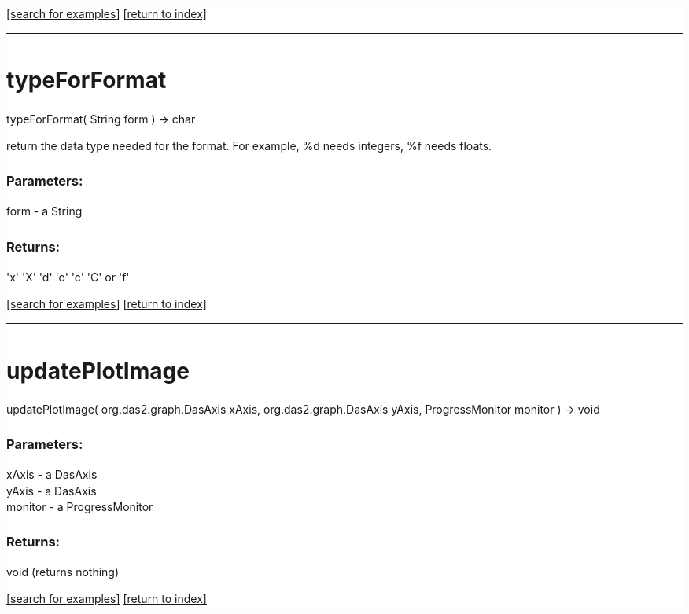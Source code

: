 
<a href="https://github.com/autoplot/dev/search?q=setSize&unscoped_q=setSize">[search for examples]</a>
<a href="https://github.com/autoplot/documentation/blob/master/javadoc/index-all.md">[return to index]</a>

***
<a name="typeForFormat"></a>
# typeForFormat
typeForFormat( String form ) &rarr; char

return the data type needed for the format.  For example, %d needs integers, %f needs floats.

### Parameters:
form - a String

### Returns:
'x' 'X' 'd' 'o' 'c' 'C' or 'f'

<a href="https://github.com/autoplot/dev/search?q=typeForFormat&unscoped_q=typeForFormat">[search for examples]</a>
<a href="https://github.com/autoplot/documentation/blob/master/javadoc/index-all.md">[return to index]</a>

***
<a name="updatePlotImage"></a>
# updatePlotImage
updatePlotImage( org.das2.graph.DasAxis xAxis, org.das2.graph.DasAxis yAxis, ProgressMonitor monitor ) &rarr; void



### Parameters:
xAxis - a DasAxis
<br>yAxis - a DasAxis
<br>monitor - a ProgressMonitor

### Returns:
void (returns nothing)


<a href="https://github.com/autoplot/dev/search?q=updatePlotImage&unscoped_q=updatePlotImage">[search for examples]</a>
<a href="https://github.com/autoplot/documentation/blob/master/javadoc/index-all.md">[return to index]</a>

